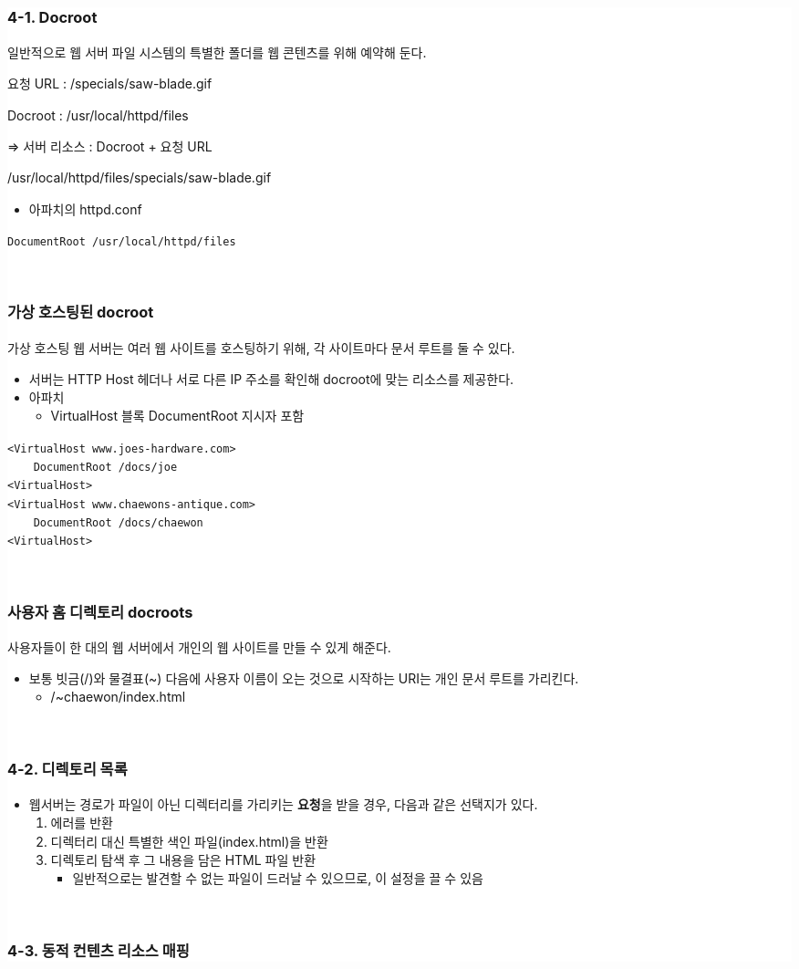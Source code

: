 ### 4-1. Docroot

일반적으로 웹 서버 파일 시스템의 특별한 폴더를 웹 콘텐츠를 위해 예약해 둔다.

요청 URL : /specials/saw-blade.gif

Docroot : /usr/local/httpd/files

⇒ 서버 리소스 : Docroot + 요청 URL 

/usr/local/httpd/files/specials/saw-blade.gif

- 아파치의 httpd.conf

```
DocumentRoot /usr/local/httpd/files
```
<br/>

### 가상 호스팅된 docroot

가상 호스팅 웹 서버는 여러 웹 사이트를 호스팅하기 위해, 각 사이트마다 문서 루트를 둘 수 있다.

- 서버는 HTTP Host 헤더나 서로 다른 IP 주소를 확인해 docroot에 맞는 리소스를 제공한다.
- 아파치
    - VirtualHost 블록 DocumentRoot 지시자 포함

```
<VirtualHost www.joes-hardware.com>
    DocumentRoot /docs/joe
<VirtualHost>
<VirtualHost www.chaewons-antique.com>
    DocumentRoot /docs/chaewon
<VirtualHost>
```
<br/>

### 사용자 홈 디렉토리 docroots

사용자들이 한 대의 웹 서버에서 개인의 웹 사이트를 만들 수 있게 해준다.

- 보통 빗금(/)와 물결표(~) 다음에 사용자 이름이 오는 것으로 시작하는 URI는 개인 문서 루트를 가리킨다.
    - /~chaewon/index.html
<br/>

### 4-2. 디렉토리 목록

- 웹서버는 경로가 파일이 아닌 디렉터리를 가리키는 **요청**을 받을 경우, 다음과 같은 선택지가 있다.
    1. 에러를 반환
    2. 디렉터리 대신 특별한 색인 파일(index.html)을 반환
    3. 디렉토리 탐색 후 그 내용을 담은 HTML 파일 반환
        - 일반적으로는 발견할 수 없는 파일이 드러날 수 있으므로, 이 설정을 끌 수 있음
<br/>

### 4-3. 동적 컨텐츠 리소스 매핑
